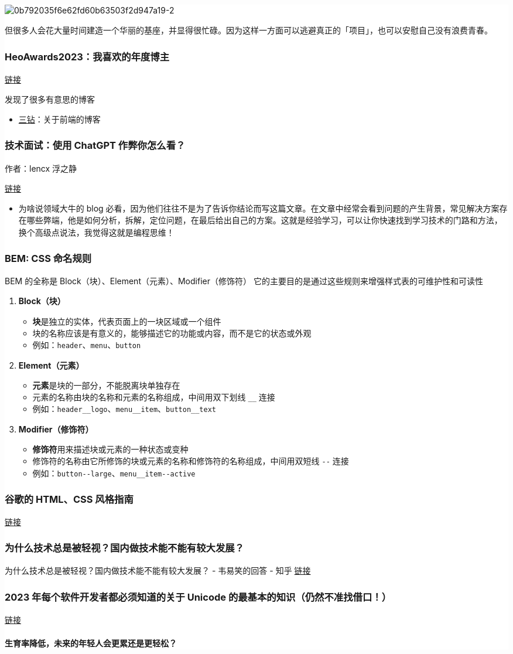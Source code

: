 ![0b792035f6e62fd60b63503f2d947a19-2](https://raw.githubusercontent.com/huyixi/Pics/main/uPic/0b792035f6e62fd60b63503f2d947a19-2.png)

但很多人会花大量时间建造一个华丽的基座，并显得很忙碌。因为这样一方面可以逃避真正的「项目」，也可以安慰自己没有浪费青春。

### HeoAwards2023：我喜欢的年度博主

[链接](https://blog.zhheo.com/p/a38d711c.html)

发现了很多有意思的博客

- [三钻](https://tridiamond.tech/)：关于前端的博客

### 技术面试：使用 ChatGPT 作弊你怎么看？

作者：lencx 浮之静

[链接](https://mp.weixin.qq.com/s/pdZaKmsmdiYhVXeZmx7YOg)

- 为啥说领域大牛的 blog 必看，因为他们往往不是为了告诉你结论而写这篇文章。在文章中经常会看到问题的产生背景，常见解决方案存在哪些弊端，他是如何分析，拆解，定位问题，在最后给出自己的方案。这就是经验学习，可以让你快速找到学习技术的门路和方法，换个高级点说法，我觉得这就是编程思维！

### BEM: CSS 命名规则

BEM 的全称是 Block（块）、Element（元素）、Modifier（修饰符） 它的主要目的是通过这些规则来增强样式表的可维护性和可读性

1. **Block（块）**

   - **块**是独立的实体，代表页面上的一块区域或一个组件
   - 块的名称应该是有意义的，能够描述它的功能或内容，而不是它的状态或外观
   - 例如：`header`、`menu`、`button`

2. **Element（元素）**

   - **元素**是块的一部分，不能脱离块单独存在
   - 元素的名称由块的名称和元素的名称组成，中间用双下划线 `__` 连接
   - 例如：`header__logo`、`menu__item`、`button__text`

3. **Modifier（修饰符）**
   - **修饰符**用来描述块或元素的一种状态或变种
   - 修饰符的名称由它所修饰的块或元素的名称和修饰符的名称组成，中间用双短线 `--` 连接
   - 例如：`button--large`、`menu__item--active`

### 谷歌的 HTML、CSS 风格指南

[链接](https://google.github.io/styleguide/htmlcssguide.html#CSS)

### 为什么技术总是被轻视？国内做技术能不能有较大发展？

为什么技术总是被轻视？国内做技术能不能有较大发展？ - 韦易笑的回答 - 知乎
[链接](https://www.zhihu.com/question/24829997/answer/57587186)

### 2023 年每个软件开发者都必须知道的关于 Unicode 的最基本的知识（仍然不准找借口！）

[链接](https://blog.xinshijiededa.men/unicode/)

#### 生育率降低，未来的年轻人会更累还是更轻松？
